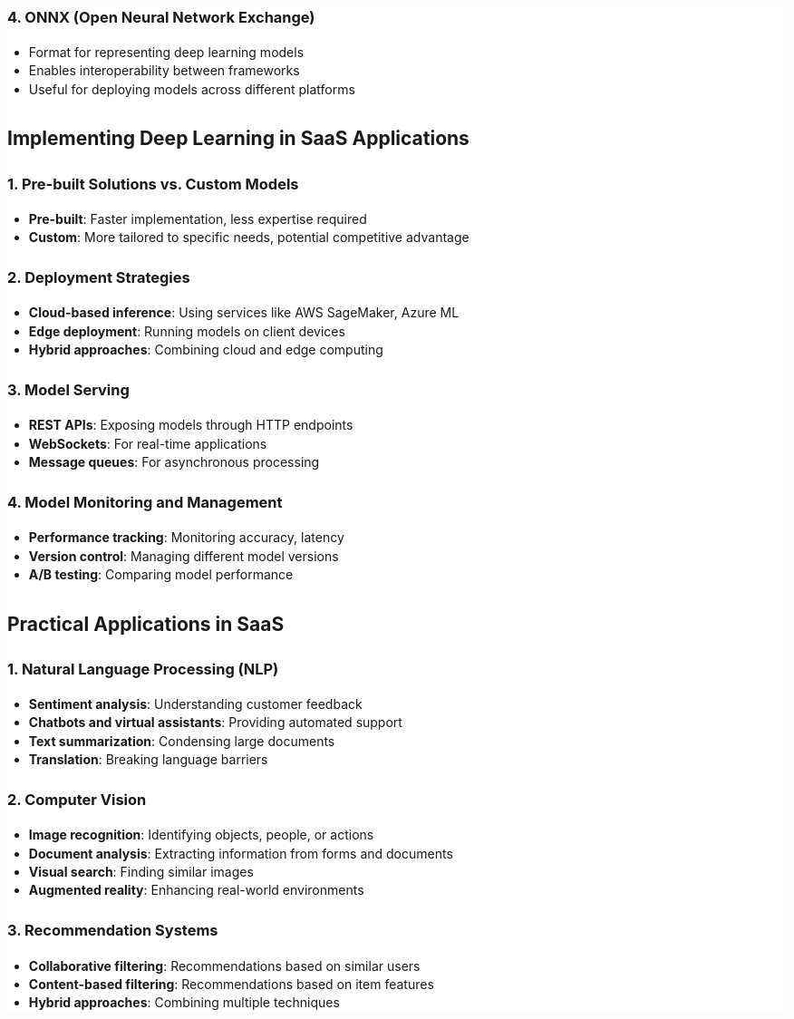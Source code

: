 ### 4. ONNX (Open Neural Network Exchange)

- Format for representing deep learning models
- Enables interoperability between frameworks
- Useful for deploying models across different platforms

## Implementing Deep Learning in SaaS Applications

### 1. Pre-built Solutions vs. Custom Models

- **Pre-built**: Faster implementation, less expertise required
- **Custom**: More tailored to specific needs, potential competitive advantage

### 2. Deployment Strategies

- **Cloud-based inference**: Using services like AWS SageMaker, Azure ML
- **Edge deployment**: Running models on client devices
- **Hybrid approaches**: Combining cloud and edge computing

### 3. Model Serving

- **REST APIs**: Exposing models through HTTP endpoints
- **WebSockets**: For real-time applications
- **Message queues**: For asynchronous processing

### 4. Model Monitoring and Management

- **Performance tracking**: Monitoring accuracy, latency
- **Version control**: Managing different model versions
- **A/B testing**: Comparing model performance

## Practical Applications in SaaS

### 1. Natural Language Processing (NLP)

- **Sentiment analysis**: Understanding customer feedback
- **Chatbots and virtual assistants**: Providing automated support
- **Text summarization**: Condensing large documents
- **Translation**: Breaking language barriers

### 2. Computer Vision

- **Image recognition**: Identifying objects, people, or actions
- **Document analysis**: Extracting information from forms and documents
- **Visual search**: Finding similar images
- **Augmented reality**: Enhancing real-world environments

### 3. Recommendation Systems

- **Collaborative filtering**: Recommendations based on similar users
- **Content-based filtering**: Recommendations based on item features
- **Hybrid approaches**: Combining multiple techniques

